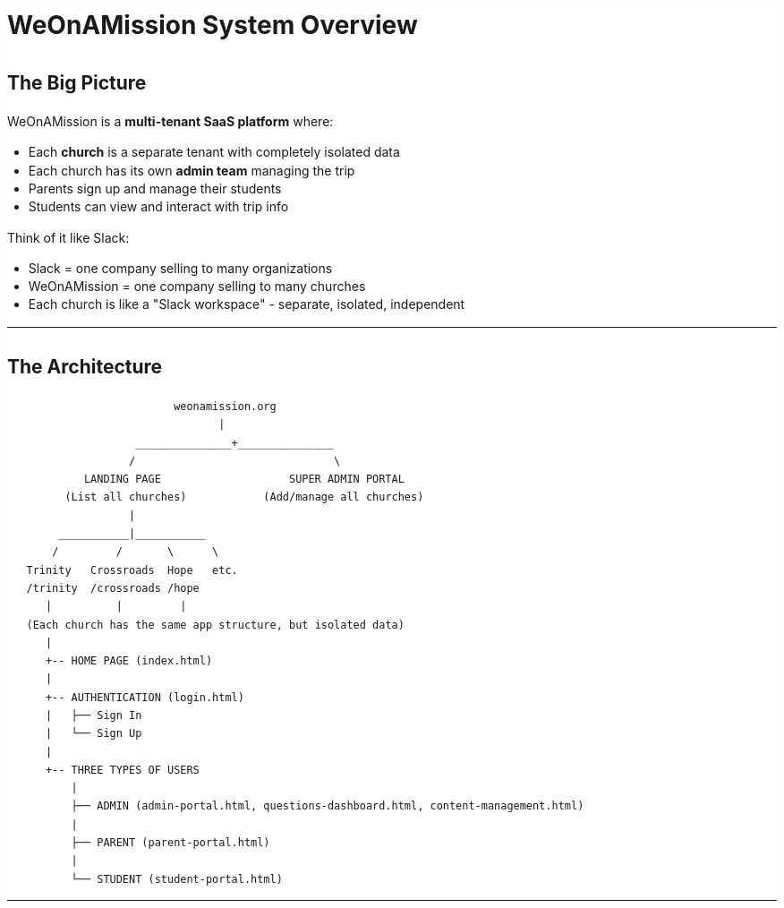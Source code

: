 # WeOnAMission System Overview

## The Big Picture

WeOnAMission is a **multi-tenant SaaS platform** where:
- Each **church** is a separate tenant with completely isolated data
- Each church has its own **admin team** managing the trip
- Parents sign up and manage their students
- Students can view and interact with trip info

Think of it like Slack:
- Slack = one company selling to many organizations
- WeOnAMission = one company selling to many churches
- Each church is like a "Slack workspace" - separate, isolated, independent

---

## The Architecture

```
                          weonamission.org
                                 |
                    _______________+_______________
                   /                               \
            LANDING PAGE                    SUPER ADMIN PORTAL
         (List all churches)            (Add/manage all churches)
                   |
        ___________|___________
       /         /       \      \
   Trinity   Crossroads  Hope   etc.
   /trinity  /crossroads /hope
      |          |         |
   (Each church has the same app structure, but isolated data)
      |
      +-- HOME PAGE (index.html)
      |
      +-- AUTHENTICATION (login.html)
      |   ├── Sign In
      |   └── Sign Up
      |
      +-- THREE TYPES OF USERS
          |
          ├── ADMIN (admin-portal.html, questions-dashboard.html, content-management.html)
          |
          ├── PARENT (parent-portal.html)
          |
          └── STUDENT (student-portal.html)
```

---
